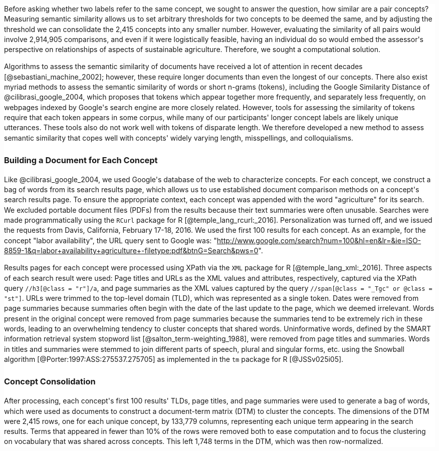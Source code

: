 Before asking whether two labels refer to the same concept, we sought to answer the question, how similar are a pair concepts? Measuring semantic similarity allows us to set arbitrary thresholds for two concepts to be deemed the same, and by adjusting the threshold we can consolidate the 2,415 concepts into any smaller number. However, evaluating the similarity of all pairs would involve 2,914,905 comparisons, and even if it were logistically feasible, having an individual do so would embed the assessor's perspective on relationships of aspects of sustainable agriculture. Therefore, we sought a computational solution. 

Algorithms to assess the semantic similarity of documents have received a lot of attention in recent decades [@sebastiani_machine_2002]; however, these require longer documents than even the longest of our concepts. There also exist myriad methods to assess the semantic similarity of words or short n-grams (tokens), including the Google Similarity Distance of @cilibrasi_google_2004, which proposes that tokens which appear together more frequently, and separately less frequently, on webpages indexed by Google's search engine are more closely related. However, tools for assessing the similarity of tokens require that each token appears in some corpus, while many of our participants' longer concept labels are likely unique utterances. These tools also do not work well with tokens of disparate length. We therefore developed a new method to assess semantic similarity that copes well with concepts' widely varying length, misspellings, and colloquialisms.

### Building a Document for Each Concept

Like @cilibrasi_google_2004, we used Google's database of the web to characterize concepts.
For each concept, we construct a bag of words from its search results page, which allows us to use established document comparison methods on a concept's search results page. To ensure the appropriate context, each concept was appended with the word "agriculture" for its search. We excluded portable document files (PDFs) from the results because their text summaries were often unusable. Searches were made programmatically using the `RCurl` package for R [@temple_lang_rcurl:_2016]. Personalization was turned off, and we issued the requests from Davis, California, February 17-18, 2016. We used the first 100 results for each concept. As an example, for the concept "labor availability", the URL query sent to Google was: "http://www.google.com/search?num=100&hl=en&lr=&ie=ISO-8859-1&q=labor+availability+agriculture+-filetype:pdf&btnG=Search&pws=0". 

Results pages for each concept were processed using XPath via the `XML` package for R [@temple_lang_xml:_2016]. Three aspects of each search result were used: Page titles and URLs as the XML values and attributes, respectively, captured via the XPath query `//h3[@class = "r"]/a`, and page summaries as the XML values captured by the query `//span[@class = "_Tgc" or @class = "st"]`. URLs were trimmed to the top-level domain (TLD), which was represented as a single token. Dates were removed from page summaries because summaries often begin with the date of the last update to the page, which we deemed irrelevant. Words present in the original concept were removed from page summaries because the summaries tend to be extremely rich in these words, leading to an overwhelming tendency to cluster concepts that shared words. Uninformative words, defined by the SMART information retrieval system stopword list [@salton_term-weighting_1988], were removed from page titles and summaries. Words in titles and summaries were stemmed to join different parts of speech, plural and singular forms, etc. using the Snowball algorithm [@Porter:1997:ASS:275537.275705] as implemented in the `tm` package for R [@JSSv025i05].

### Concept Consolidation

After processing, each concept's first 100 results' TLDs, page titles, and page summaries were used to generate a bag of words, which were used as documents to construct a document-term matrix (DTM) to cluster the concepts. The dimensions of the DTM were 2,415 rows, one for each unique concept, by 133,779 columns, representing each unique term appearing in the search results. Terms that appeared in fewer than 10% of the rows were removed both to ease computation and to focus the clustering on vocabulary that was shared across concepts. This left 1,748 terms in the DTM, which was then row-normalized. 
